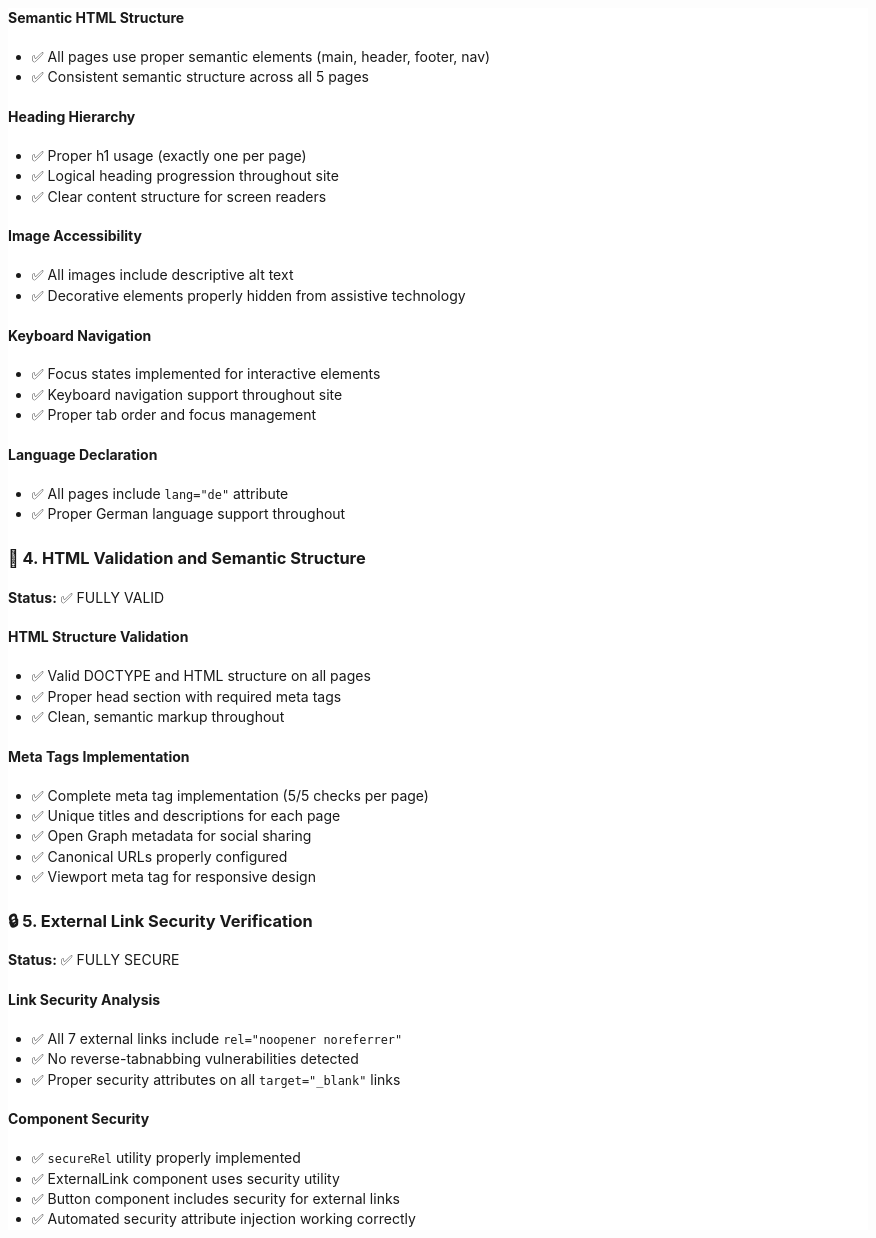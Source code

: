 #### Semantic HTML Structure
- ✅ All pages use proper semantic elements (main, header, footer, nav)
- ✅ Consistent semantic structure across all 5 pages

#### Heading Hierarchy
- ✅ Proper h1 usage (exactly one per page)
- ✅ Logical heading progression throughout site
- ✅ Clear content structure for screen readers

#### Image Accessibility
- ✅ All images include descriptive alt text
- ✅ Decorative elements properly hidden from assistive technology

#### Keyboard Navigation
- ✅ Focus states implemented for interactive elements
- ✅ Keyboard navigation support throughout site
- ✅ Proper tab order and focus management

#### Language Declaration
- ✅ All pages include `lang="de"` attribute
- ✅ Proper German language support throughout

### 📝 4. HTML Validation and Semantic Structure
**Status:** ✅ FULLY VALID

#### HTML Structure Validation
- ✅ Valid DOCTYPE and HTML structure on all pages
- ✅ Proper head section with required meta tags
- ✅ Clean, semantic markup throughout

#### Meta Tags Implementation
- ✅ Complete meta tag implementation (5/5 checks per page)
- ✅ Unique titles and descriptions for each page
- ✅ Open Graph metadata for social sharing
- ✅ Canonical URLs properly configured
- ✅ Viewport meta tag for responsive design

### 🔒 5. External Link Security Verification
**Status:** ✅ FULLY SECURE

#### Link Security Analysis
- ✅ All 7 external links include `rel="noopener noreferrer"`
- ✅ No reverse-tabnabbing vulnerabilities detected
- ✅ Proper security attributes on all `target="_blank"` links

#### Component Security
- ✅ `secureRel` utility properly implemented
- ✅ ExternalLink component uses security utility
- ✅ Button component includes security for external links
- ✅ Automated security attribute injection working correctly
